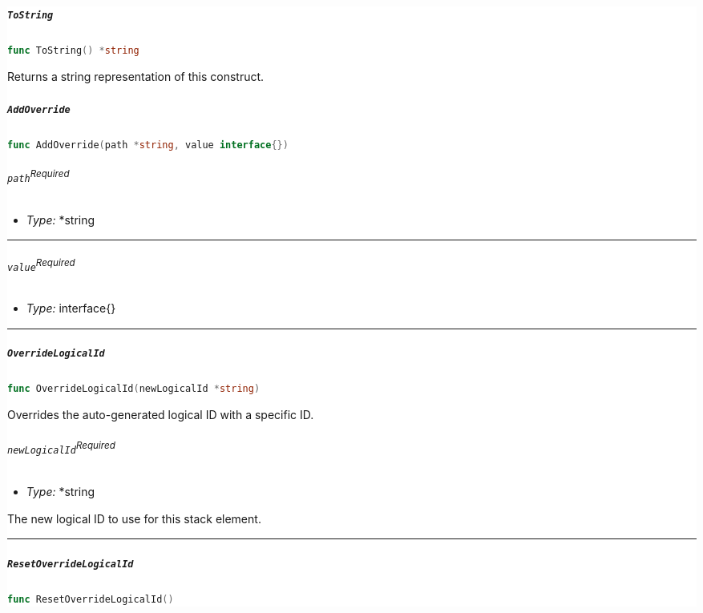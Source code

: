 
##### `ToString` <a name="ToString" id="@cdktf/provider-opentelekomcloud.tmsTagsV1.TmsTagsV1.toString"></a>

```go
func ToString() *string
```

Returns a string representation of this construct.

##### `AddOverride` <a name="AddOverride" id="@cdktf/provider-opentelekomcloud.tmsTagsV1.TmsTagsV1.addOverride"></a>

```go
func AddOverride(path *string, value interface{})
```

###### `path`<sup>Required</sup> <a name="path" id="@cdktf/provider-opentelekomcloud.tmsTagsV1.TmsTagsV1.addOverride.parameter.path"></a>

- *Type:* *string

---

###### `value`<sup>Required</sup> <a name="value" id="@cdktf/provider-opentelekomcloud.tmsTagsV1.TmsTagsV1.addOverride.parameter.value"></a>

- *Type:* interface{}

---

##### `OverrideLogicalId` <a name="OverrideLogicalId" id="@cdktf/provider-opentelekomcloud.tmsTagsV1.TmsTagsV1.overrideLogicalId"></a>

```go
func OverrideLogicalId(newLogicalId *string)
```

Overrides the auto-generated logical ID with a specific ID.

###### `newLogicalId`<sup>Required</sup> <a name="newLogicalId" id="@cdktf/provider-opentelekomcloud.tmsTagsV1.TmsTagsV1.overrideLogicalId.parameter.newLogicalId"></a>

- *Type:* *string

The new logical ID to use for this stack element.

---

##### `ResetOverrideLogicalId` <a name="ResetOverrideLogicalId" id="@cdktf/provider-opentelekomcloud.tmsTagsV1.TmsTagsV1.resetOverrideLogicalId"></a>

```go
func ResetOverrideLogicalId()
```

